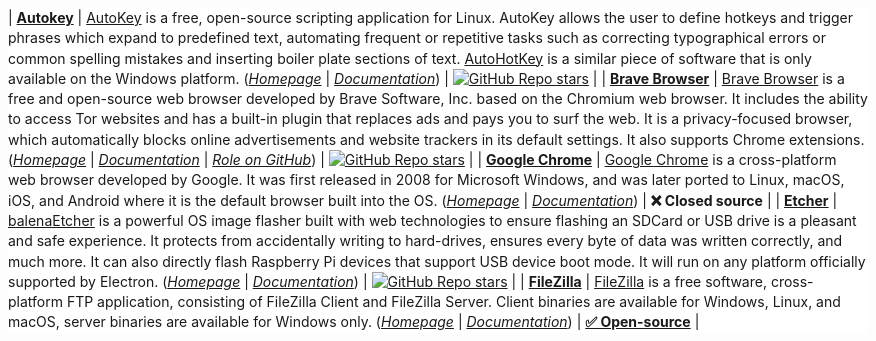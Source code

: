 | **[Autokey](https://galaxy.ansible.com/professormanhattan/autokey)**                               | [AutoKey](https://github.com/autokey/autokey) is a free, open-source scripting application for Linux. AutoKey allows the user to define hotkeys and trigger phrases which expand to predefined text, automating frequent or repetitive tasks such as correcting typographical errors or common spelling mistakes and inserting boiler plate sections of text. [AutoHotKey](https://www.autohotkey.com/) is a similar piece of software that is only available on the Windows platform. (_[Homepage](https://code.google.com/archive/p/autokey/)_ \| _[Documentation](https://autokey.github.io/)_)                                                                                                                                                                                                                                                                | [![GitHub Repo stars](https://img.shields.io/github/stars/autokey/autokey?style=social)](https://github.com/autokey/autokey)                                               |
| **[Brave Browser](https://galaxy.ansible.com/professormanhattan/bravebrowser)**                    | [Brave Browser](https://brave.com/) is a free and open-source web browser developed by Brave Software, Inc. based on the Chromium web browser. It includes the ability to access Tor websites and has a built-in plugin that replaces ads and pays you to surf the web. It is a privacy-focused browser, which automatically blocks online advertisements and website trackers in its default settings. It also supports Chrome extensions. (_[Homepage](https://brave.com/)_ \| _[Documentation](https://support.brave.com/hc/en-us/articles/360035410812-Quickstart-guide-New-to-Brave-Start-here-)_ \| _[Role on GitHub](https://github.com/ProfessorManhattan/ansible-bravebrowser)_)                                                                                                                                                                         | [![GitHub Repo stars](https://img.shields.io/github/stars/brave/brave-browser?style=social)](https://github.com/brave/brave-browser)                                       |
| **[Google Chrome](https://galaxy.ansible.com/professormanhattan/chrome)**                          | [Google Chrome](https://www.google.com/chrome/) is a cross-platform web browser developed by Google. It was first released in 2008 for Microsoft Windows, and was later ported to Linux, macOS, iOS, and Android where it is the default browser built into the OS. (_[Homepage](https://www.google.com/chrome/)_ \| _[Documentation](https://developer.chrome.com/docs/extensions/reference/)_)                                                                                                                                                                                                                                                                                                                                                                                                                                                                  | **❌ Closed source**                                                                                                                                                       |
| **[Etcher](https://galaxy.ansible.com/professormanhattan/etcher)**                                 | [balenaEtcher](https://www.balena.io/etcher/) is a powerful OS image flasher built with web technologies to ensure flashing an SDCard or USB drive is a pleasant and safe experience. It protects from accidentally writing to hard-drives, ensures every byte of data was written correctly, and much more. It can also directly flash Raspberry Pi devices that support USB device boot mode. It will run on any platform officially supported by Electron. (_[Homepage](https://www.balena.io/etcher/)_ \| _[Documentation](https://www.balena.io/docs/learn/welcome/introduction/)_)                                                                                                                                                                                                                                                                          | [![GitHub Repo stars](https://img.shields.io/github/stars/balena-io/etcher?style=social)](https://github.com/balena-io/etcher)                                             |
| **[FileZilla](https://galaxy.ansible.com/professormanhattan/filezilla)**                           | [FileZilla](https://filezilla-project.org/) is a free software, cross-platform FTP application, consisting of FileZilla Client and FileZilla Server. Client binaries are available for Windows, Linux, and macOS, server binaries are available for Windows only. (_[Homepage](https://filezilla-project.org/)_ \| _[Documentation](https://wiki.filezilla-project.org/Documentation)_)                                                                                                                                                                                                                                                                                                                                                                                                                                                                           | **[✅ Open-source](https://svn.filezilla-project.org/svn/FileZilla3/)**                                                                                                    |